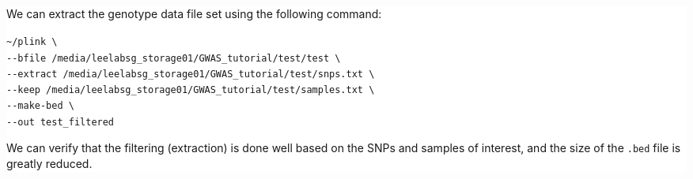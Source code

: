 We can extract the genotype data file set using the following command:

```
~/plink \
--bfile /media/leelabsg_storage01/GWAS_tutorial/test/test \
--extract /media/leelabsg_storage01/GWAS_tutorial/test/snps.txt \
--keep /media/leelabsg_storage01/GWAS_tutorial/test/samples.txt \
--make-bed \
--out test_filtered
```

We can verify that the filtering (extraction) is done well based on the SNPs and samples of interest, and the size of the `.bed` file is greatly reduced.
